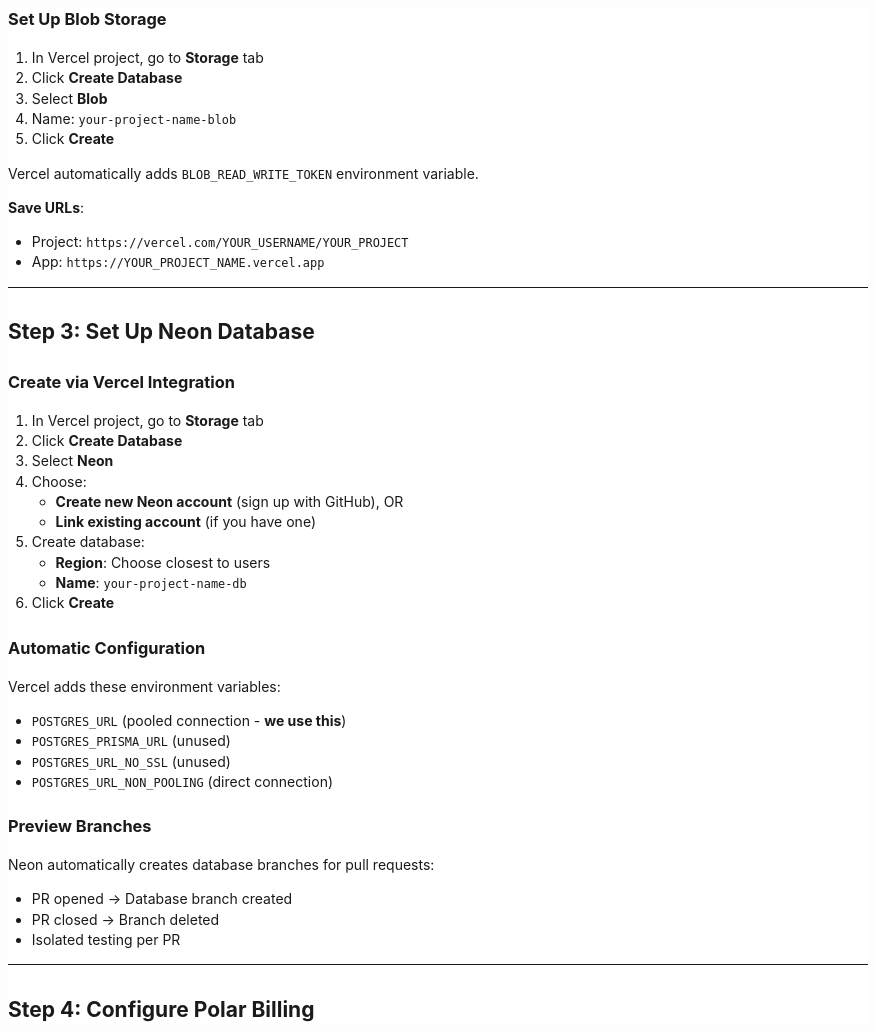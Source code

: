 ### Set Up Blob Storage

1. In Vercel project, go to **Storage** tab
2. Click **Create Database**
3. Select **Blob**
4. Name: `your-project-name-blob`
5. Click **Create**

Vercel automatically adds `BLOB_READ_WRITE_TOKEN` environment variable.

**Save URLs**:

- Project: `https://vercel.com/YOUR_USERNAME/YOUR_PROJECT`
- App: `https://YOUR_PROJECT_NAME.vercel.app`

---

## Step 3: Set Up Neon Database

### Create via Vercel Integration

1. In Vercel project, go to **Storage** tab
2. Click **Create Database**
3. Select **Neon**
4. Choose:
   - **Create new Neon account** (sign up with GitHub), OR
   - **Link existing account** (if you have one)
5. Create database:
   - **Region**: Choose closest to users
   - **Name**: `your-project-name-db`
6. Click **Create**

### Automatic Configuration

Vercel adds these environment variables:

- `POSTGRES_URL` (pooled connection - **we use this**)
- `POSTGRES_PRISMA_URL` (unused)
- `POSTGRES_URL_NO_SSL` (unused)
- `POSTGRES_URL_NON_POOLING` (direct connection)

### Preview Branches

Neon automatically creates database branches for pull requests:

- PR opened → Database branch created
- PR closed → Branch deleted
- Isolated testing per PR

---

## Step 4: Configure Polar Billing
